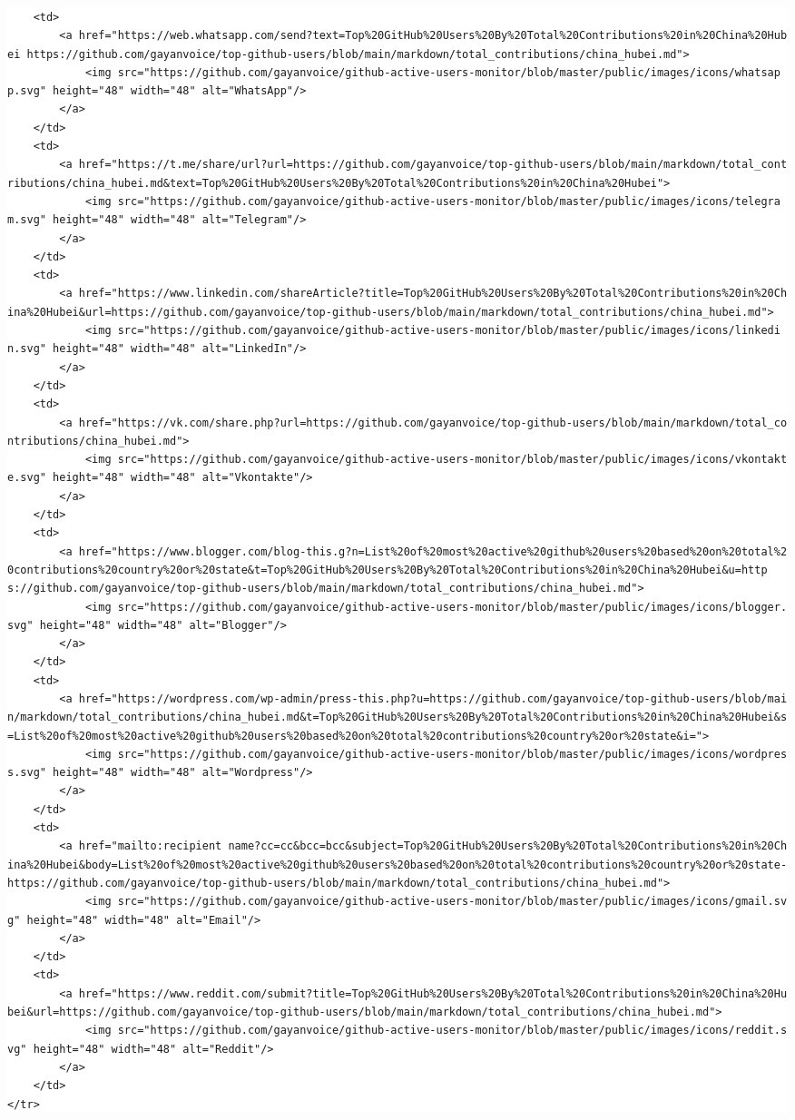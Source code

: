 		<td>
			<a href="https://web.whatsapp.com/send?text=Top%20GitHub%20Users%20By%20Total%20Contributions%20in%20China%20Hubei https://github.com/gayanvoice/top-github-users/blob/main/markdown/total_contributions/china_hubei.md">
				<img src="https://github.com/gayanvoice/github-active-users-monitor/blob/master/public/images/icons/whatsapp.svg" height="48" width="48" alt="WhatsApp"/>
			</a>
		</td>
		<td>
			<a href="https://t.me/share/url?url=https://github.com/gayanvoice/top-github-users/blob/main/markdown/total_contributions/china_hubei.md&text=Top%20GitHub%20Users%20By%20Total%20Contributions%20in%20China%20Hubei">
				<img src="https://github.com/gayanvoice/github-active-users-monitor/blob/master/public/images/icons/telegram.svg" height="48" width="48" alt="Telegram"/>
			</a>
		</td>
		<td>
			<a href="https://www.linkedin.com/shareArticle?title=Top%20GitHub%20Users%20By%20Total%20Contributions%20in%20China%20Hubei&url=https://github.com/gayanvoice/top-github-users/blob/main/markdown/total_contributions/china_hubei.md">
				<img src="https://github.com/gayanvoice/github-active-users-monitor/blob/master/public/images/icons/linkedin.svg" height="48" width="48" alt="LinkedIn"/>
			</a>
		</td>
		<td>
			<a href="https://vk.com/share.php?url=https://github.com/gayanvoice/top-github-users/blob/main/markdown/total_contributions/china_hubei.md">
				<img src="https://github.com/gayanvoice/github-active-users-monitor/blob/master/public/images/icons/vkontakte.svg" height="48" width="48" alt="Vkontakte"/>
			</a>
		</td>
		<td>
			<a href="https://www.blogger.com/blog-this.g?n=List%20of%20most%20active%20github%20users%20based%20on%20total%20contributions%20country%20or%20state&t=Top%20GitHub%20Users%20By%20Total%20Contributions%20in%20China%20Hubei&u=https://github.com/gayanvoice/top-github-users/blob/main/markdown/total_contributions/china_hubei.md">
				<img src="https://github.com/gayanvoice/github-active-users-monitor/blob/master/public/images/icons/blogger.svg" height="48" width="48" alt="Blogger"/>
			</a>
		</td>
		<td>
			<a href="https://wordpress.com/wp-admin/press-this.php?u=https://github.com/gayanvoice/top-github-users/blob/main/markdown/total_contributions/china_hubei.md&t=Top%20GitHub%20Users%20By%20Total%20Contributions%20in%20China%20Hubei&s=List%20of%20most%20active%20github%20users%20based%20on%20total%20contributions%20country%20or%20state&i=">
				<img src="https://github.com/gayanvoice/github-active-users-monitor/blob/master/public/images/icons/wordpress.svg" height="48" width="48" alt="Wordpress"/>
			</a>
		</td>
		<td>
			<a href="mailto:recipient name?cc=cc&bcc=bcc&subject=Top%20GitHub%20Users%20By%20Total%20Contributions%20in%20China%20Hubei&body=List%20of%20most%20active%20github%20users%20based%20on%20total%20contributions%20country%20or%20state-https://github.com/gayanvoice/top-github-users/blob/main/markdown/total_contributions/china_hubei.md">
				<img src="https://github.com/gayanvoice/github-active-users-monitor/blob/master/public/images/icons/gmail.svg" height="48" width="48" alt="Email"/>
			</a>
		</td>
		<td>
			<a href="https://www.reddit.com/submit?title=Top%20GitHub%20Users%20By%20Total%20Contributions%20in%20China%20Hubei&url=https://github.com/gayanvoice/top-github-users/blob/main/markdown/total_contributions/china_hubei.md">
				<img src="https://github.com/gayanvoice/github-active-users-monitor/blob/master/public/images/icons/reddit.svg" height="48" width="48" alt="Reddit"/>
			</a>
		</td>
	</tr>